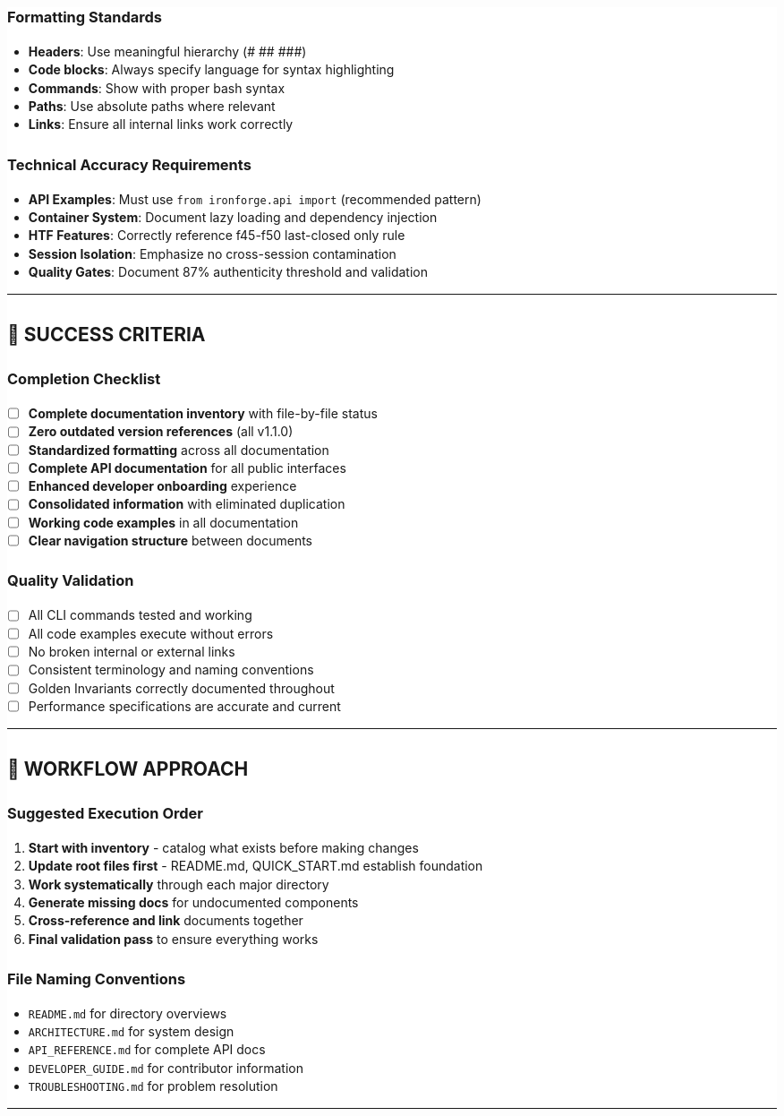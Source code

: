 ### Formatting Standards  
- **Headers**: Use meaningful hierarchy (# ## ###)
- **Code blocks**: Always specify language for syntax highlighting
- **Commands**: Show with proper bash syntax
- **Paths**: Use absolute paths where relevant
- **Links**: Ensure all internal links work correctly

### Technical Accuracy Requirements
- **API Examples**: Must use `from ironforge.api import` (recommended pattern)
- **Container System**: Document lazy loading and dependency injection
- **HTF Features**: Correctly reference f45-f50 last-closed only rule
- **Session Isolation**: Emphasize no cross-session contamination
- **Quality Gates**: Document 87% authenticity threshold and validation

---

## 🎯 SUCCESS CRITERIA

### Completion Checklist
- [ ] **Complete documentation inventory** with file-by-file status
- [ ] **Zero outdated version references** (all v1.1.0)
- [ ] **Standardized formatting** across all documentation
- [ ] **Complete API documentation** for all public interfaces
- [ ] **Enhanced developer onboarding** experience
- [ ] **Consolidated information** with eliminated duplication
- [ ] **Working code examples** in all documentation
- [ ] **Clear navigation structure** between documents

### Quality Validation
- [ ] All CLI commands tested and working
- [ ] All code examples execute without errors  
- [ ] No broken internal or external links
- [ ] Consistent terminology and naming conventions
- [ ] Golden Invariants correctly documented throughout
- [ ] Performance specifications are accurate and current

---

## 🔄 WORKFLOW APPROACH

### Suggested Execution Order
1. **Start with inventory** - catalog what exists before making changes
2. **Update root files first** - README.md, QUICK_START.md establish foundation  
3. **Work systematically** through each major directory
4. **Generate missing docs** for undocumented components
5. **Cross-reference and link** documents together
6. **Final validation pass** to ensure everything works

### File Naming Conventions
- `README.md` for directory overviews
- `ARCHITECTURE.md` for system design
- `API_REFERENCE.md` for complete API docs
- `DEVELOPER_GUIDE.md` for contributor information
- `TROUBLESHOOTING.md` for problem resolution

---
